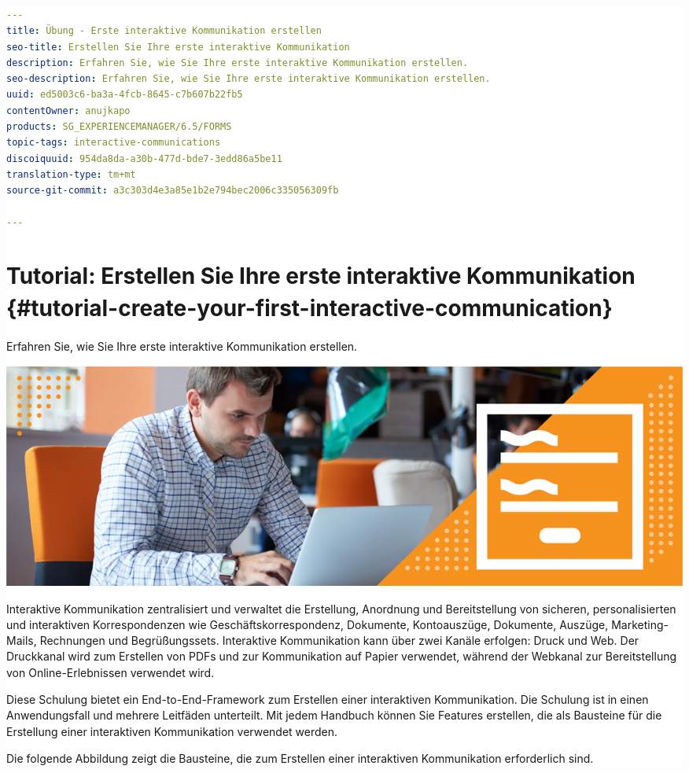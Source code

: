 ```yaml
---
title: Übung - Erste interaktive Kommunikation erstellen
seo-title: Erstellen Sie Ihre erste interaktive Kommunikation
description: Erfahren Sie, wie Sie Ihre erste interaktive Kommunikation erstellen.
seo-description: Erfahren Sie, wie Sie Ihre erste interaktive Kommunikation erstellen.
uuid: ed5003c6-ba3a-4fcb-8645-c7b607b22fb5
contentOwner: anujkapo
products: SG_EXPERIENCEMANAGER/6.5/FORMS
topic-tags: interactive-communications
discoiquuid: 954da8da-a30b-477d-bde7-3edd86a5be11
translation-type: tm+mt
source-git-commit: a3c303d4e3a85e1b2e794bec2006c335056309fb

---
```



# Tutorial: Erstellen Sie Ihre erste interaktive Kommunikation {#tutorial-create-your-first-interactive-communication}

Erfahren Sie, wie Sie Ihre erste interaktive Kommunikation erstellen.

![01-create-first-adaptive-form-hero-image](assets/01-create-first-adaptive-form-hero-image.png)

Interaktive Kommunikation zentralisiert und verwaltet die Erstellung, Anordnung und Bereitstellung von sicheren, personalisierten und interaktiven Korrespondenzen wie Geschäftskorrespondenz, Dokumente, Kontoauszüge, Dokumente, Auszüge, Marketing-Mails, Rechnungen und Begrüßungssets. Interaktive Kommunikation kann über zwei Kanäle erfolgen: Druck und Web. Der Druckkanal wird zum Erstellen von PDFs und zur Kommunikation auf Papier verwendet, während der Webkanal zur Bereitstellung von Online-Erlebnissen verwendet wird.

Diese Schulung bietet ein End-to-End-Framework zum Erstellen einer interaktiven Kommunikation. Die Schulung ist in einen Anwendungsfall und mehrere Leitfäden unterteilt. Mit jedem Handbuch können Sie Features erstellen, die als Bausteine &#x200B;&#x200B;für die Erstellung einer interaktiven Kommunikation verwendet werden.

Die folgende Abbildung zeigt die Bausteine, die zum Erstellen einer interaktiven Kommunikation erforderlich sind.
